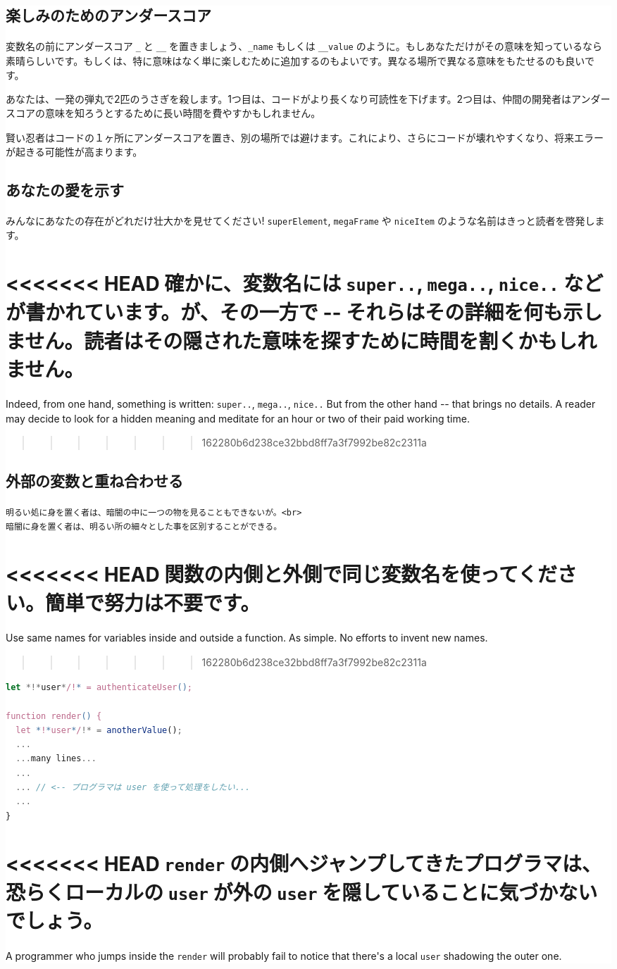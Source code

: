 ## 楽しみのためのアンダースコア 

変数名の前にアンダースコア `_` と `__` を置きましょう、`_name` もしくは `__value` のように。もしあなただけがその意味を知っているなら素晴らしいです。もしくは、特に意味はなく単に楽しむために追加するのもよいです。異なる場所で異なる意味をもたせるのも良いです。

あなたは、一発の弾丸で2匹のうさぎを殺します。1つ目は、コードがより長くなり可読性を下げます。2つ目は、仲間の開発者はアンダースコアの意味を知ろうとするために長い時間を費やすかもしれません。

賢い忍者はコードの１ヶ所にアンダースコアを置き、別の場所では避けます。これにより、さらにコードが壊れやすくなり、将来エラーが起きる可能性が高まります。

## あなたの愛を示す

みんなにあなたの存在がどれだけ壮大かを見せてください! `superElement`, `megaFrame` や `niceItem` のような名前はきっと読者を啓発します。

<<<<<<< HEAD
確かに、変数名には `super..`, `mega..`, `nice..` などが書かれています。が、その一方で -- それらはその詳細を何も示しません。読者はその隠された意味を探すために時間を割くかもしれません。
=======
Indeed, from one hand, something is written: `super..`, `mega..`, `nice..` But from the other hand -- that brings no details. A reader may decide to look for a hidden meaning and meditate for an hour or two of their paid working time.

>>>>>>> 162280b6d238ce32bbd8ff7a3f7992be82c2311a

## 外部の変数と重ね合わせる

```quote author="関尹子"
明るい処に身を置く者は、暗闇の中に一つの物を見ることもできないが。<br>
暗闇に身を置く者は、明るい所の細々とした事を区別することができる。
```

<<<<<<< HEAD
関数の内側と外側で同じ変数名を使ってください。簡単で努力は不要です。
=======
Use same names for variables inside and outside a function. As simple. No efforts to invent new names.
>>>>>>> 162280b6d238ce32bbd8ff7a3f7992be82c2311a

```js
let *!*user*/!* = authenticateUser();

function render() {
  let *!*user*/!* = anotherValue();
  ...
  ...many lines...
  ...
  ... // <-- プログラマは user を使って処理をしたい...
  ...
}
```

<<<<<<< HEAD
`render` の内側へジャンプしてきたプログラマは、恐らくローカルの `user` が外の `user` を隠していることに気づかないでしょう。
=======
A programmer who jumps inside the `render` will probably fail to notice that there's a local `user` shadowing the outer one.
